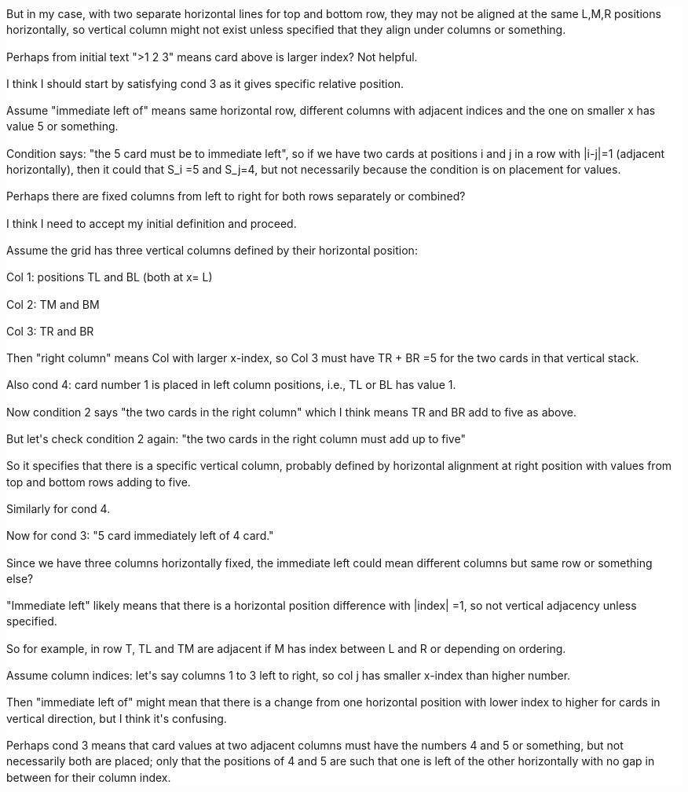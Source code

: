 But in my case, with two separate horizontal lines for top and bottom row, they may not be aligned at the same L,M,R positions horizontally, so vertical column might not exist unless specified that they align under columns or something.

Perhaps from initial text ">1 2 3" means card above is larger index? Not helpful.

I think I should start by satisfying cond 3 as it gives specific relative position.

Assume "immediate left of" means same horizontal row, different columns with adjacent indices and the one on smaller x has value 5 or something.

Condition says: "the 5 card must be to immediate left", so if we have two cards at positions i and j in a row with |i-j|=1 (adjacent horizontally), then it could that S_i =5 and S_j=4, but not necessarily because the condition is on placement for values.

Perhaps there are fixed columns from left to right for both rows separately or combined?

I think I need to accept my initial definition and proceed.

Assume the grid has three vertical columns defined by their horizontal position:

Col 1: positions TL and BL (both at x= L)

Col 2: TM and BM

Col 3: TR and BR

Then "right column" means Col with larger x-index, so Col 3 must have TR + BR =5 for the two cards in that vertical stack.

Also cond 4: card number 1 is placed in left column positions, i.e., TL or BL has value 1.

Now condition 2 says "the two cards in the right column" which I think means TR and BR add to five as above.

But let's check condition 2 again: "the two cards in the right column must add up to five"

So it specifies that there is a specific vertical column, probably defined by horizontal alignment at right position with values from top and bottom rows adding to five.

Similarly for cond 4.

Now for cond 3: "5 card immediately left of 4 card."

Since we have three columns horizontally fixed, the immediate left could mean different columns but same row or something else?

"Immediate left" likely means that there is a horizontal position difference with |index| =1, so not vertical adjacency unless specified.

So for example, in row T, TL and TM are adjacent if M has index between L and R or depending on ordering.

Assume column indices: let's say columns 1 to 3 left to right, so col j has smaller x-index than higher number.

Then "immediate left of" might mean that there is a change from one horizontal position with lower index to higher for cards in vertical direction, but I think it's confusing.

Perhaps cond 3 means that card values at two adjacent columns must have the numbers 4 and 5 or something, but not necessarily both are placed; only that the positions of 4 and 5 are such that one is left of the other horizontally with no gap in between for their column index.

